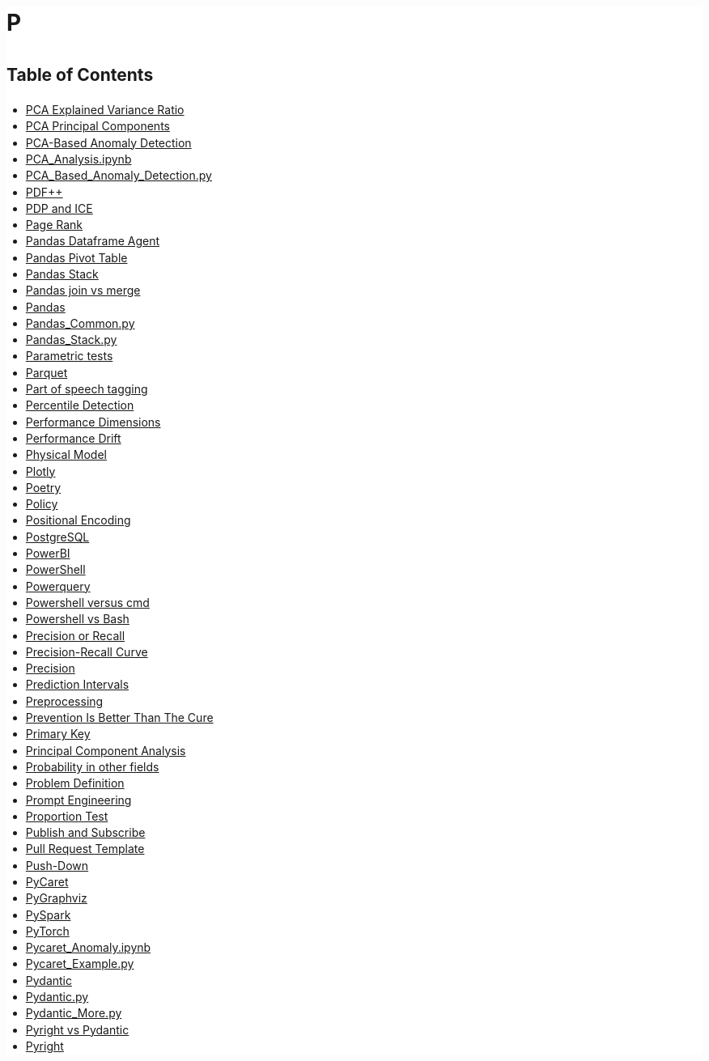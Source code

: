 # P

## Table of Contents
* [PCA Explained Variance Ratio](#pca-explained-variance-ratio)
* [PCA Principal Components](#pca-principal-components)
* [PCA-Based Anomaly Detection](#pca-based-anomaly-detection)
* [PCA_Analysis.ipynb](#pca_analysisipynb)
* [PCA_Based_Anomaly_Detection.py](#pca_based_anomaly_detectionpy)
* [PDF++](#pdf)
* [PDP and ICE](#pdp-and-ice)
* [Page Rank](#page-rank)
* [Pandas Dataframe Agent](#pandas-dataframe-agent)
* [Pandas Pivot Table](#pandas-pivot-table)
* [Pandas Stack](#pandas-stack)
* [Pandas join vs merge](#pandas-join-vs-merge)
* [Pandas](#pandas)
* [Pandas_Common.py](#pandas_commonpy)
* [Pandas_Stack.py](#pandas_stackpy)
* [Parametric tests](#parametric-tests)
* [Parquet](#parquet)
* [Part of speech tagging](#part-of-speech-tagging)
* [Percentile Detection](#percentile-detection)
* [Performance Dimensions](#performance-dimensions)
* [Performance Drift](#performance-drift)
* [Physical Model](#physical-model)
* [Plotly](#plotly)
* [Poetry](#poetry)
* [Policy](#policy)
* [Positional Encoding](#positional-encoding)
* [PostgreSQL](#postgresql)
* [PowerBI](#powerbi)
* [PowerShell](#powershell)
* [Powerquery](#powerquery)
* [Powershell versus cmd](#powershell-versus-cmd)
* [Powershell vs Bash](#powershell-vs-bash)
* [Precision or Recall](#precision-or-recall)
* [Precision-Recall Curve](#precision-recall-curve)
* [Precision](#precision)
* [Prediction Intervals](#prediction-intervals)
* [Preprocessing](#preprocessing)
* [Prevention Is Better Than The Cure](#prevention-is-better-than-the-cure)
* [Primary Key](#primary-key)
* [Principal Component Analysis](#principal-component-analysis)
* [Probability in other fields](#probability-in-other-fields)
* [Problem Definition](#problem-definition)
* [Prompt Engineering](#prompt-engineering)
* [Proportion Test](#)
* [Publish and Subscribe](#publish-and-subscribe)
* [Pull Request Template](#)
* [Push-Down](#push-down)
* [PyCaret](#pycaret)
* [PyGraphviz](#pygraphviz)
* [PySpark](#pyspark)
* [PyTorch](#pytorch)
* [Pycaret_Anomaly.ipynb](#pycaret_anomalyipynb)
* [Pycaret_Example.py](#pycaret_examplepy)
* [Pydantic](#pydantic)
* [Pydantic.py](#pydanticpy)
* [Pydantic_More.py](#pydantic_morepy)
* [Pyright vs Pydantic](#pyright-vs-pydantic)
* [Pyright](#pyright)